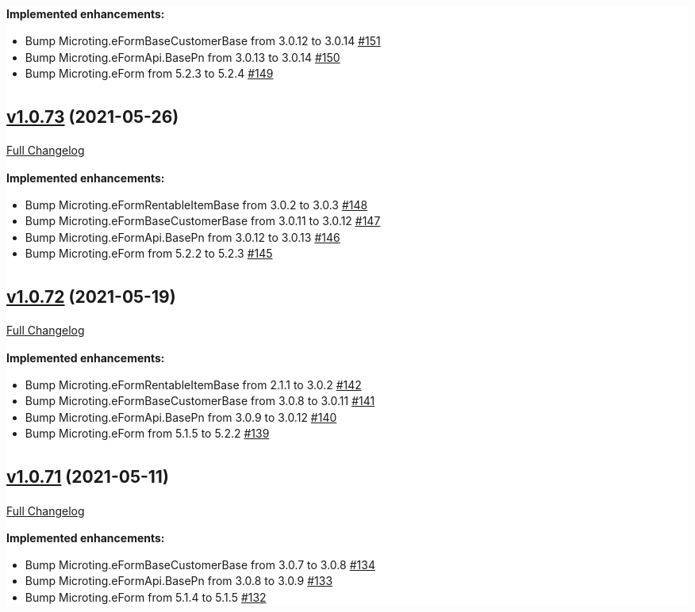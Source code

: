 **Implemented enhancements:**

- Bump Microting.eFormBaseCustomerBase from 3.0.12 to 3.0.14 [\#151](https://github.com/microting/eform-service-rentableitem-plugin/issues/151)
- Bump Microting.eFormApi.BasePn from 3.0.13 to 3.0.14 [\#150](https://github.com/microting/eform-service-rentableitem-plugin/issues/150)
- Bump Microting.eForm from 5.2.3 to 5.2.4 [\#149](https://github.com/microting/eform-service-rentableitem-plugin/issues/149)

## [v1.0.73](https://github.com/microting/eform-service-rentableitem-plugin/tree/v1.0.73) (2021-05-26)

[Full Changelog](https://github.com/microting/eform-service-rentableitem-plugin/compare/v1.0.72...v1.0.73)

**Implemented enhancements:**

- Bump Microting.eFormRentableItemBase from 3.0.2 to 3.0.3 [\#148](https://github.com/microting/eform-service-rentableitem-plugin/issues/148)
- Bump Microting.eFormBaseCustomerBase from 3.0.11 to 3.0.12 [\#147](https://github.com/microting/eform-service-rentableitem-plugin/issues/147)
- Bump Microting.eFormApi.BasePn from 3.0.12 to 3.0.13 [\#146](https://github.com/microting/eform-service-rentableitem-plugin/issues/146)
- Bump Microting.eForm from 5.2.2 to 5.2.3 [\#145](https://github.com/microting/eform-service-rentableitem-plugin/issues/145)

## [v1.0.72](https://github.com/microting/eform-service-rentableitem-plugin/tree/v1.0.72) (2021-05-19)

[Full Changelog](https://github.com/microting/eform-service-rentableitem-plugin/compare/v1.0.71...v1.0.72)

**Implemented enhancements:**

- Bump Microting.eFormRentableItemBase from 2.1.1 to 3.0.2 [\#142](https://github.com/microting/eform-service-rentableitem-plugin/issues/142)
- Bump Microting.eFormBaseCustomerBase from 3.0.8 to 3.0.11 [\#141](https://github.com/microting/eform-service-rentableitem-plugin/issues/141)
- Bump Microting.eFormApi.BasePn from 3.0.9 to 3.0.12 [\#140](https://github.com/microting/eform-service-rentableitem-plugin/issues/140)
- Bump Microting.eForm from 5.1.5 to 5.2.2 [\#139](https://github.com/microting/eform-service-rentableitem-plugin/issues/139)

## [v1.0.71](https://github.com/microting/eform-service-rentableitem-plugin/tree/v1.0.71) (2021-05-11)

[Full Changelog](https://github.com/microting/eform-service-rentableitem-plugin/compare/v1.0.70...v1.0.71)

**Implemented enhancements:**

- Bump Microting.eFormBaseCustomerBase from 3.0.7 to 3.0.8 [\#134](https://github.com/microting/eform-service-rentableitem-plugin/issues/134)
- Bump Microting.eFormApi.BasePn from 3.0.8 to 3.0.9 [\#133](https://github.com/microting/eform-service-rentableitem-plugin/issues/133)
- Bump Microting.eForm from 5.1.4 to 5.1.5 [\#132](https://github.com/microting/eform-service-rentableitem-plugin/issues/132)
